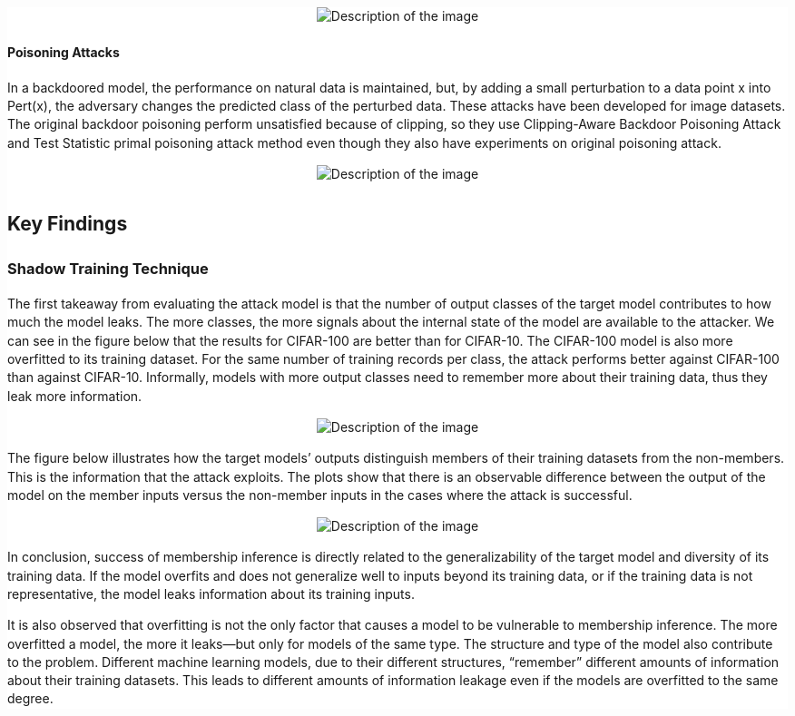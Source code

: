 <p align="center">
  <img src="https://https://github.com/elleryyu/fall-24-RAI/blob/main/privacy/img_0408/img_0408_7.png" alt="Description of the image">
</p>


#### Poisoning Attacks
In a backdoored model, the performance on natural data is maintained, but, by adding a small perturbation to a data point x into Pert(x), the adversary changes the predicted class of the perturbed data. These attacks have been developed for image datasets. The original backdoor poisoning perform unsatisfied because of clipping, so they use Clipping-Aware Backdoor Poisoning Attack and Test Statistic primal poisoning attack method even though they also have experiments on original poisoning attack.				

<p align="center">
  <img src="https://https://github.com/elleryyu/fall-24-RAI/blob/main/privacy/img_0408/img_0408_8.png" alt="Description of the image">
</p>

		
				

 		

## Key Findings

### Shadow Training Technique

The first takeaway from evaluating the attack model is that the number of output classes of the target model contributes to how much the model leaks. The more classes, the more signals about the internal state of the model are available to the attacker. We can see in the figure below that the results for CIFAR-100 are better than for CIFAR-10. The CIFAR-100 model is also more overfitted to its training dataset. For the same number of training records per class, the attack performs better against CIFAR-100 than against CIFAR-10. Informally, models with more output classes need to remember more about their training data, thus they leak more information.

<p align="center">
  <img src="https://https://github.com/elleryyu/fall-24-RAI/blob/main/privacy/img_0408/img_0408_9.png" alt="Description of the image">
</p>


The figure below illustrates how the target models’ outputs distinguish members of their training datasets from the non-members. This is the information that the attack exploits. The plots show that there is an observable difference between the output of the model on the member inputs versus the non-member inputs in the cases where the attack is successful.

<p align="center">
  <img src="https://https://github.com/elleryyu/fall-24-RAI/blob/main/privacy/img_0408/img_0408_10.png" alt="Description of the image">
</p>


In conclusion, success of membership inference is directly related to the generalizability of the target model and diversity of its training data. If the model overfits and does not generalize well to inputs beyond its training data, or if the training data is not representative, the model leaks information about its training inputs.

It is also observed that overfitting is not the only factor that causes a model to be vulnerable to membership inference. The more overfitted a model, the more it leaks—but only for models of the same type. The structure and type of the model also contribute to the problem. Different machine learning models, due to their different structures, “remember” different amounts of information about their training datasets. This leads to different amounts of information leakage even if the models are overfitted to the same degree.
